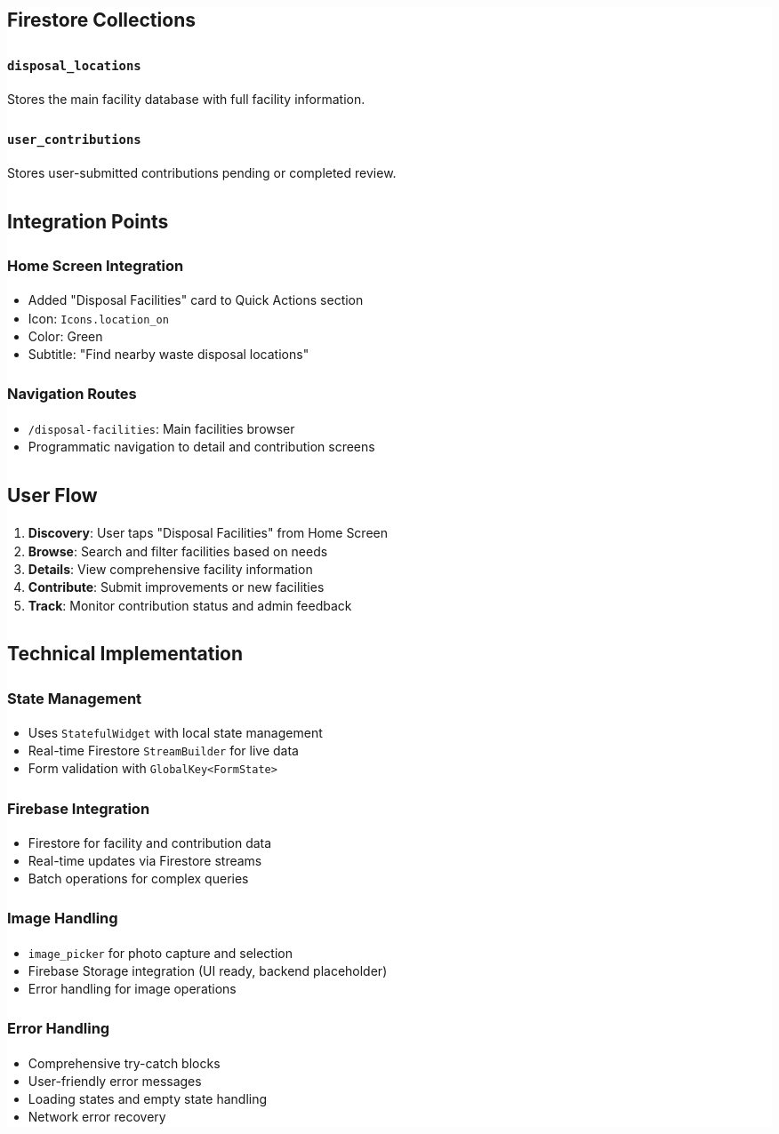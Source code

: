 ## Firestore Collections

### `disposal_locations`
Stores the main facility database with full facility information.

### `user_contributions`
Stores user-submitted contributions pending or completed review.

## Integration Points

### Home Screen Integration
- Added "Disposal Facilities" card to Quick Actions section
- Icon: `Icons.location_on`
- Color: Green
- Subtitle: "Find nearby waste disposal locations"

### Navigation Routes
- `/disposal-facilities`: Main facilities browser
- Programmatic navigation to detail and contribution screens

## User Flow

1. **Discovery**: User taps "Disposal Facilities" from Home Screen
2. **Browse**: Search and filter facilities based on needs
3. **Details**: View comprehensive facility information
4. **Contribute**: Submit improvements or new facilities
5. **Track**: Monitor contribution status and admin feedback

## Technical Implementation

### State Management
- Uses `StatefulWidget` with local state management
- Real-time Firestore `StreamBuilder` for live data
- Form validation with `GlobalKey<FormState>`

### Firebase Integration
- Firestore for facility and contribution data
- Real-time updates via Firestore streams
- Batch operations for complex queries

### Image Handling
- `image_picker` for photo capture and selection
- Firebase Storage integration (UI ready, backend placeholder)
- Error handling for image operations

### Error Handling
- Comprehensive try-catch blocks
- User-friendly error messages
- Loading states and empty state handling
- Network error recovery
